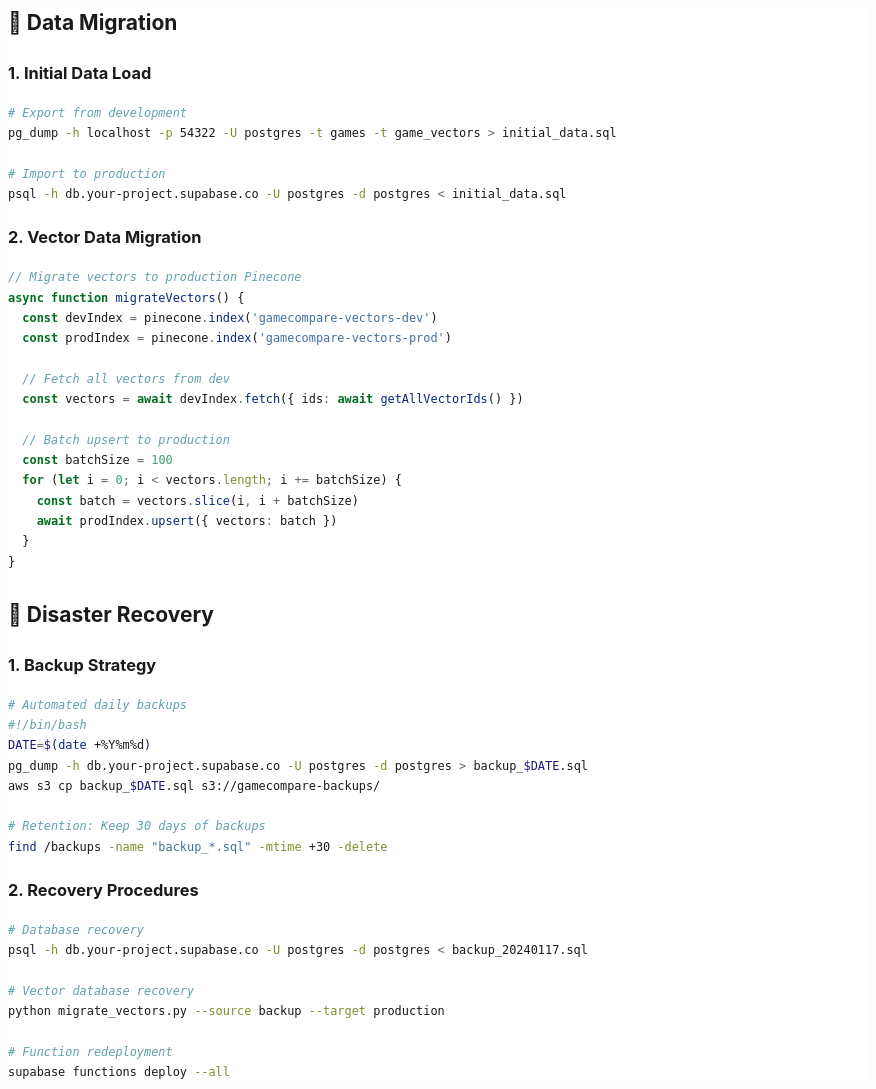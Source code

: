 ## 🔄 Data Migration

### 1. Initial Data Load
```bash
# Export from development
pg_dump -h localhost -p 54322 -U postgres -t games -t game_vectors > initial_data.sql

# Import to production
psql -h db.your-project.supabase.co -U postgres -d postgres < initial_data.sql
```

### 2. Vector Data Migration
```typescript
// Migrate vectors to production Pinecone
async function migrateVectors() {
  const devIndex = pinecone.index('gamecompare-vectors-dev')
  const prodIndex = pinecone.index('gamecompare-vectors-prod')
  
  // Fetch all vectors from dev
  const vectors = await devIndex.fetch({ ids: await getAllVectorIds() })
  
  // Batch upsert to production
  const batchSize = 100
  for (let i = 0; i < vectors.length; i += batchSize) {
    const batch = vectors.slice(i, i + batchSize)
    await prodIndex.upsert({ vectors: batch })
  }
}
```

## 🚨 Disaster Recovery

### 1. Backup Strategy
```bash
# Automated daily backups
#!/bin/bash
DATE=$(date +%Y%m%d)
pg_dump -h db.your-project.supabase.co -U postgres -d postgres > backup_$DATE.sql
aws s3 cp backup_$DATE.sql s3://gamecompare-backups/

# Retention: Keep 30 days of backups
find /backups -name "backup_*.sql" -mtime +30 -delete
```

### 2. Recovery Procedures
```bash
# Database recovery
psql -h db.your-project.supabase.co -U postgres -d postgres < backup_20240117.sql

# Vector database recovery
python migrate_vectors.py --source backup --target production

# Function redeployment
supabase functions deploy --all
```
